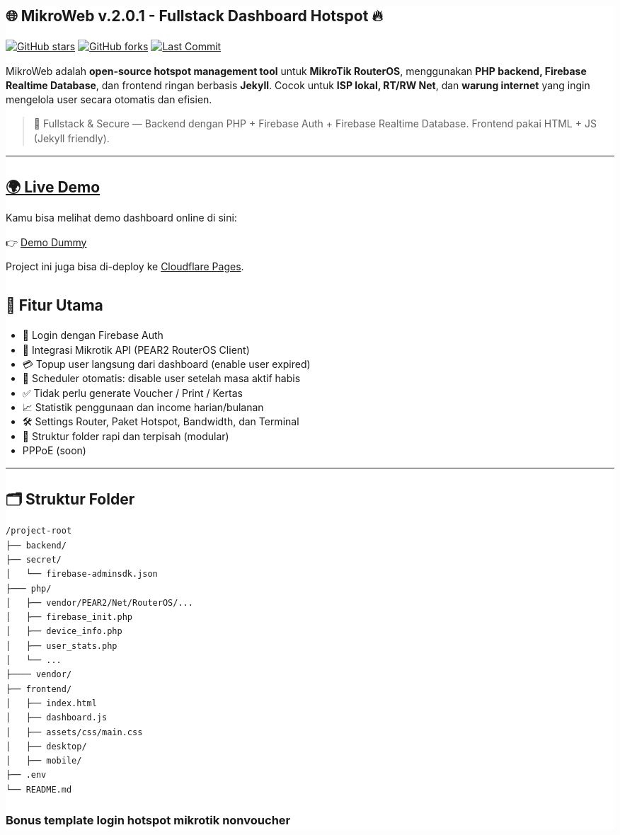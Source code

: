 ## 🌐 MikroWeb v.2.0.1 - Fullstack Dashboard Hotspot 🔥

[![GitHub stars](https://img.shields.io/github/stars/putridinar/mikroweb-v.2.0.1.svg)](https://github.com/putridinar/mikroweb-v.2.0.1/stargazers)
[![GitHub forks](https://img.shields.io/github/forks/putridinar/mikroweb-v.2.0.1.svg)](https://github.com/putridinar/mikroweb-v.2.0.1/network)
[![Last Commit](https://img.shields.io/github/last-commit/putridinar/mikroweb-v.2.0.1.svg)](https://github.com/putridinar/mikroweb-v.2.0.1/commits/main)

MikroWeb adalah **open-source hotspot management tool** untuk **MikroTik RouterOS**, menggunakan **PHP backend, Firebase Realtime Database**, dan frontend ringan berbasis **Jekyll**. Cocok untuk **ISP lokal, RT/RW Net**, dan **warung internet** yang ingin mengelola user secara otomatis dan efisien.

> 🔐 Fullstack & Secure — Backend dengan PHP + Firebase Auth + Firebase Realtime Database. Frontend pakai HTML + JS (Jekyll friendly).

---

## [🌍 Live Demo](https://mikroweb.pages.dev)

Kamu bisa melihat demo dashboard online di sini:

👉 [Demo Dummy](https://dummy-mikroweb.pages.dev)

Project ini juga bisa di-deploy ke [Cloudflare Pages](https://pages.cloudflare.com).


## 🚀 Fitur Utama

- 🔐 Login dengan Firebase Auth
- 📡 Integrasi Mikrotik API (PEAR2 RouterOS Client)
- 💳 Topup user langsung dari dashboard (enable user expired)
- 📜 Scheduler otomatis: disable user setelah masa aktif habis
- ✅ Tidak perlu generate Voucher / Print / Kertas
- 📈 Statistik penggunaan dan income harian/bulanan
- 🛠️ Settings Router, Paket Hotspot, Bandwidth, dan Terminal
- 📁 Struktur folder rapi dan terpisah (modular)
- PPPoE (soon)

---

## 🗂️ Struktur Folder

```pgsql
/project-root
├── backend/
├── secret/
│   └── firebase-adminsdk.json
├─── php/
│   ├── vendor/PEAR2/Net/RouterOS/...
│   ├── firebase_init.php
│   ├── device_info.php
│   ├── user_stats.php
│   └── ...
├──── vendor/
├── frontend/
│   ├── index.html
│   ├── dashboard.js
│   ├── assets/css/main.css
│   ├── desktop/
│   ├── mobile/
├── .env
└── README.md
```
### Bonus template login hotspot mikrotik nonvoucher